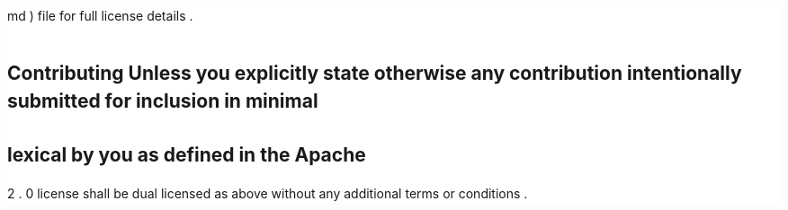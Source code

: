 md
)
file
for
full
license
details
.
#
Contributing
Unless
you
explicitly
state
otherwise
any
contribution
intentionally
submitted
for
inclusion
in
minimal
-
lexical
by
you
as
defined
in
the
Apache
-
2
.
0
license
shall
be
dual
licensed
as
above
without
any
additional
terms
or
conditions
.
